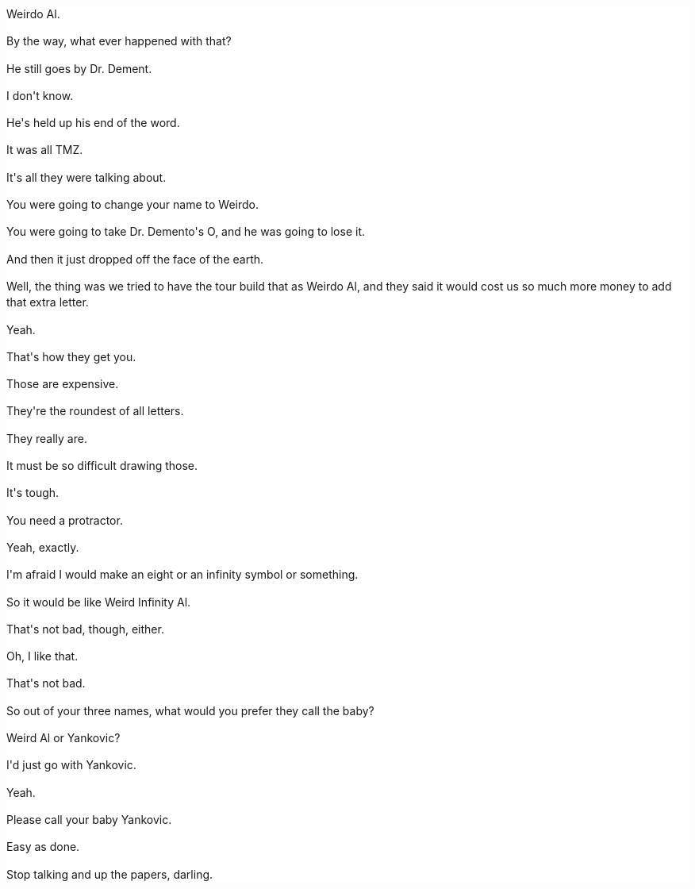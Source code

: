 Weirdo Al.

By the way, what ever happened with that?

He still goes by Dr. Dement.

I don't know.

He's held up his end of the word.

It was all TMZ.

It's all they were talking about.

You were going to change your name to Weirdo.

You were going to take Dr. Demento's O, and he was going to lose it.

And then it just dropped off the face of the earth.

Well, the thing was we tried to have the tour build that as Weirdo Al, and they said it would cost us so much more money to add that extra letter.

Yeah.

That's how they get you.

Those are expensive.

They're the roundest of all letters.

They really are.

It must be so difficult drawing those.

It's tough.

You need a protractor.

Yeah, exactly.

I'm afraid I would make an eight or an infinity symbol or something.

So it would be like Weird Infinity Al.

That's not bad, though, either.

Oh, I like that.

That's not bad.

So out of your three names, what would you prefer they call the baby?

Weird Al or Yankovic?

I'd just go with Yankovic.

Yeah.

Please call your baby Yankovic.

Easy as done.

Stop talking and up the papers, darling.
